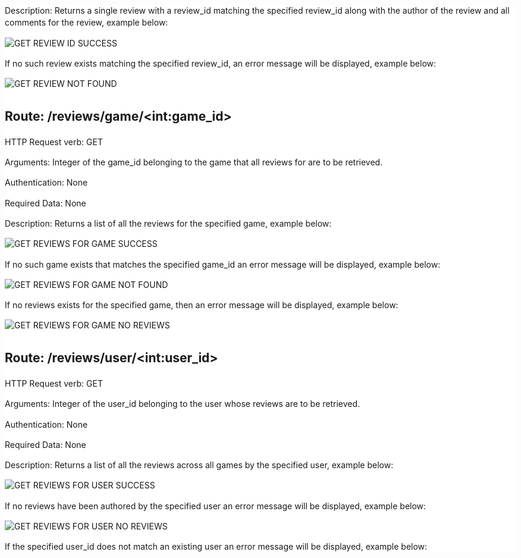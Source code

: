 Description: Returns a single review with a review_id matching the specified review_id along with the author of the review and all comments for the review, example below: 

![GET REVIEW ID SUCCESS](https://i.imgur.com/GQId62R.jpg) 

If no such review exists matching the specified review_id, an error message will be displayed, example below: 

![GET REVIEW NOT FOUND](https://i.imgur.com/0Zg0Mgr.jpg) 

## Route: /reviews/game/\<int:game_id>
HTTP Request verb: GET

Arguments: Integer of the game_id belonging to the game that all reviews for are to be retrieved. 

Authentication: None

Required Data: None

Description: Returns a list of all the reviews for the specified game, example below:

![GET REVIEWS FOR GAME SUCCESS](https://i.imgur.com/0DPB26d.jpg)

If no such game exists that matches the specified game_id an error message will be displayed, example below: 

![GET REVIEWS FOR GAME NOT FOUND](https://i.imgur.com/F2eJCKv.jpg) 

If no reviews exists for the specified game, then an error message will be displayed, example below: 

![GET REVIEWS FOR GAME NO REVIEWS](https://i.imgur.com/1EaZByG.jpg) 

## Route: /reviews/user/\<int:user_id>
HTTP Request verb: GET 

Arguments: Integer of the user_id belonging to the user whose reviews are to be retrieved. 

Authentication: None

Required Data: None

Description: Returns a list of all the reviews across all games by the specified user, example below: 

![GET REVIEWS FOR USER SUCCESS](https://i.imgur.com/rO3Uz0i.jpg) 

If no reviews have been authored by the specified user an error message will be displayed, example below: 

![GET REVIEWS FOR USER NO REVIEWS](https://i.imgur.com/PaevCDI.jpg)

If the specified user_id does not match an existing user an error message will be displayed, example below: 
